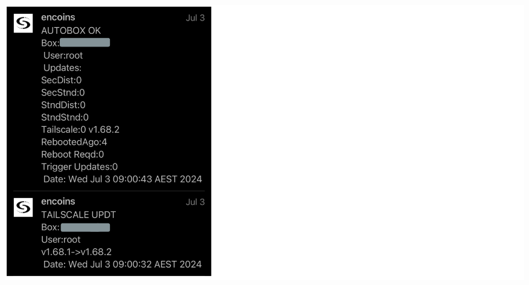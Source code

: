   <img src="../common_setup/images/patcher_standard.png" width="40%" />
  &nbsp;&nbsp;&nbsp;&nbsp;&nbsp;&nbsp;&nbsp;